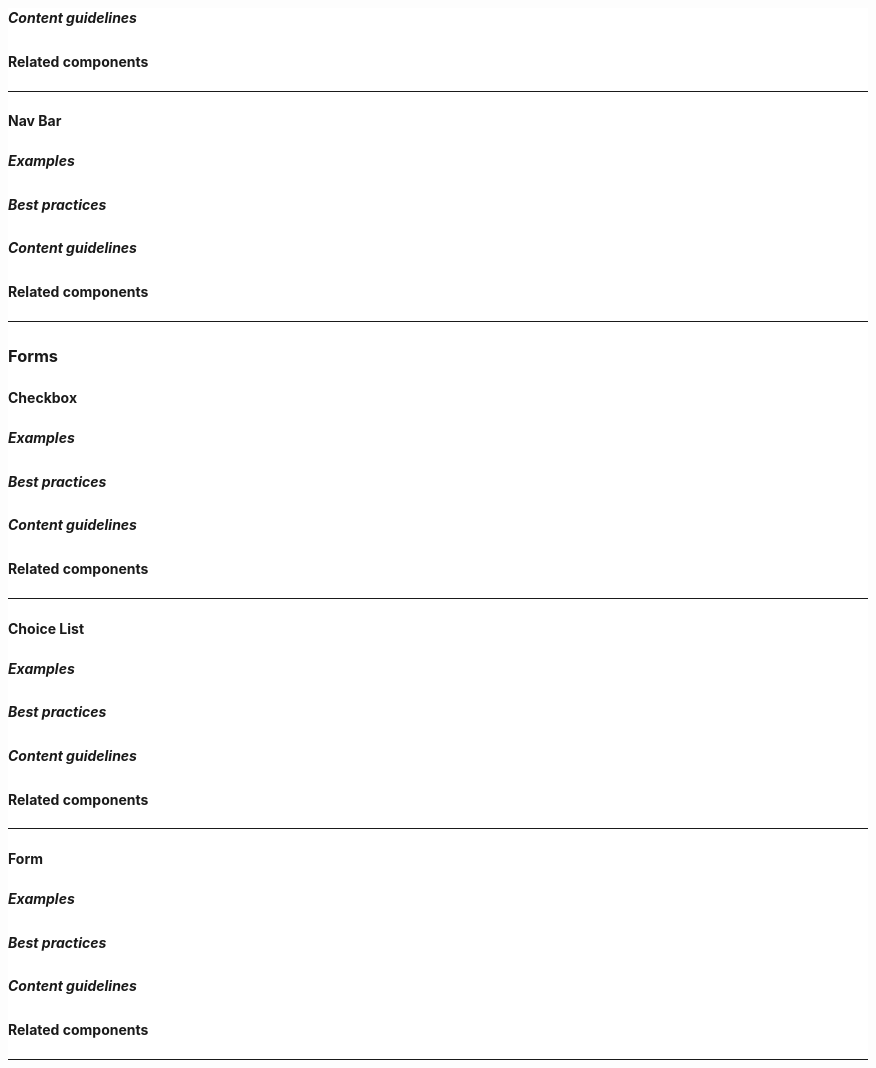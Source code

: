 ##### Content guidelines

#### Related components

---

#### Nav Bar

##### Examples

##### Best practices

##### Content guidelines

#### Related components

---

### Forms

#### Checkbox

##### Examples

##### Best practices

##### Content guidelines

#### Related components

---

#### Choice List

##### Examples

##### Best practices

##### Content guidelines

#### Related components

---

#### Form

##### Examples

##### Best practices

##### Content guidelines

#### Related components

---
